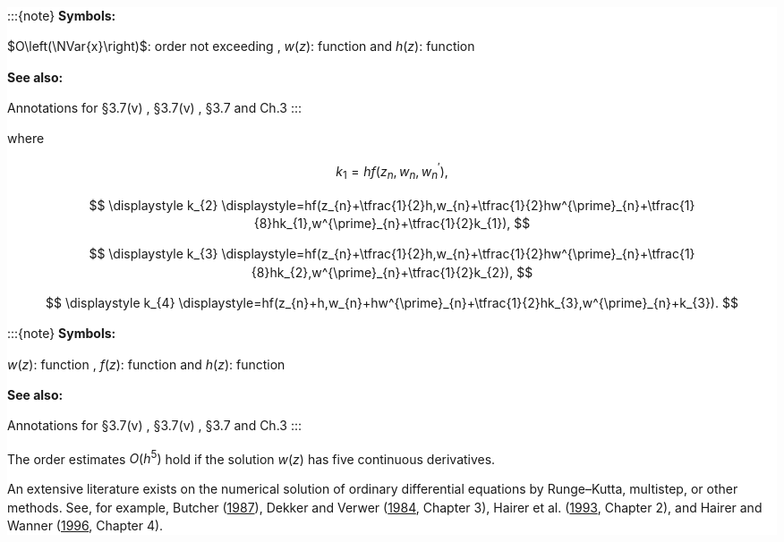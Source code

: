 :::{note}
**Symbols:**

$O\left(\NVar{x}\right)$: order not exceeding , $w(z)$: function and $h(z)$: function

**See also:**

Annotations for §3.7(v) , §3.7(v) , §3.7 and Ch.3
:::

where

<a id="E21"></a>

<a id="Ex24"></a>
$$
\displaystyle k_{1} \displaystyle=hf(z_{n},w_{n},w^{\prime}_{n}), \tag{3.7.21}
$$

<a id="Ex25"></a>
$$
\displaystyle k_{2} \displaystyle=hf(z_{n}+\tfrac{1}{2}h,w_{n}+\tfrac{1}{2}hw^{\prime}_{n}+\tfrac{1}{8}hk_{1},w^{\prime}_{n}+\tfrac{1}{2}k_{1}),
$$

<a id="Ex26"></a>
$$
\displaystyle k_{3} \displaystyle=hf(z_{n}+\tfrac{1}{2}h,w_{n}+\tfrac{1}{2}hw^{\prime}_{n}+\tfrac{1}{8}hk_{2},w^{\prime}_{n}+\tfrac{1}{2}k_{2}),
$$

<a id="Ex27"></a>
$$
\displaystyle k_{4} \displaystyle=hf(z_{n}+h,w_{n}+hw^{\prime}_{n}+\tfrac{1}{2}hk_{3},w^{\prime}_{n}+k_{3}).
$$

:::{note}
**Symbols:**

$w(z)$: function , $f(z)$: function and $h(z)$: function

**See also:**

Annotations for §3.7(v) , §3.7(v) , §3.7 and Ch.3
:::

The order estimates $O\left(h^{5}\right)$ hold if the solution $w(z)$ has five continuous derivatives.

An extensive literature exists on the numerical solution of ordinary differential equations by Runge–Kutta, multistep, or other methods. See, for example, Butcher ([1987](./bib/B.html#bib391 "The Numerical Analysis of Ordinary Differential Equations. Runge-Kutta and General Linear Methods")), Dekker and Verwer ([1984](./bib/D.html#bib638 "Stability of Runge-Kutta Methods for Stiff Nonlinear Differential Equations"), Chapter 3), Hairer et al. ([1993](./bib/H.html#bib1026 "Solving Ordinary Differential Equations. I. Nonstiff Problems"), Chapter 2), and Hairer and Wanner ([1996](./bib/H.html#bib1028 "Solving Ordinary Differential Equations. II. Stiff and Differential-Algebraic Problems"), Chapter 4).
